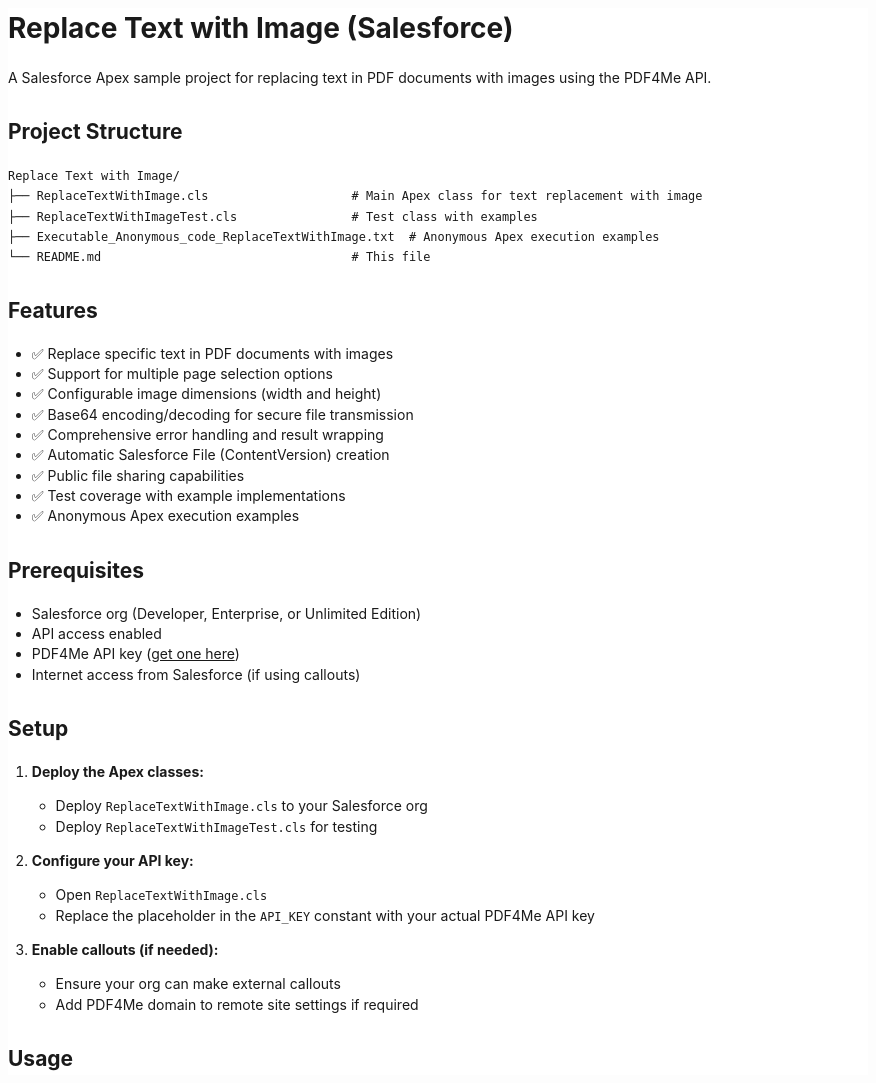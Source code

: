 # Replace Text with Image (Salesforce)

A Salesforce Apex sample project for replacing text in PDF documents with images using the PDF4Me API.

## Project Structure

```
Replace Text with Image/
├── ReplaceTextWithImage.cls                    # Main Apex class for text replacement with image
├── ReplaceTextWithImageTest.cls                # Test class with examples
├── Executable_Anonymous_code_ReplaceTextWithImage.txt  # Anonymous Apex execution examples
└── README.md                                   # This file
```

## Features

- ✅ Replace specific text in PDF documents with images
- ✅ Support for multiple page selection options
- ✅ Configurable image dimensions (width and height)
- ✅ Base64 encoding/decoding for secure file transmission
- ✅ Comprehensive error handling and result wrapping
- ✅ Automatic Salesforce File (ContentVersion) creation
- ✅ Public file sharing capabilities
- ✅ Test coverage with example implementations
- ✅ Anonymous Apex execution examples

## Prerequisites

- Salesforce org (Developer, Enterprise, or Unlimited Edition)
- API access enabled
- PDF4Me API key ([get one here](https://dev.pdf4me.com/dashboard/#/api-keys/))
- Internet access from Salesforce (if using callouts)

## Setup

1. **Deploy the Apex classes:**
   - Deploy `ReplaceTextWithImage.cls` to your Salesforce org
   - Deploy `ReplaceTextWithImageTest.cls` for testing

2. **Configure your API key:**
   - Open `ReplaceTextWithImage.cls`
   - Replace the placeholder in the `API_KEY` constant with your actual PDF4Me API key

3. **Enable callouts (if needed):**
   - Ensure your org can make external callouts
   - Add PDF4Me domain to remote site settings if required

## Usage
